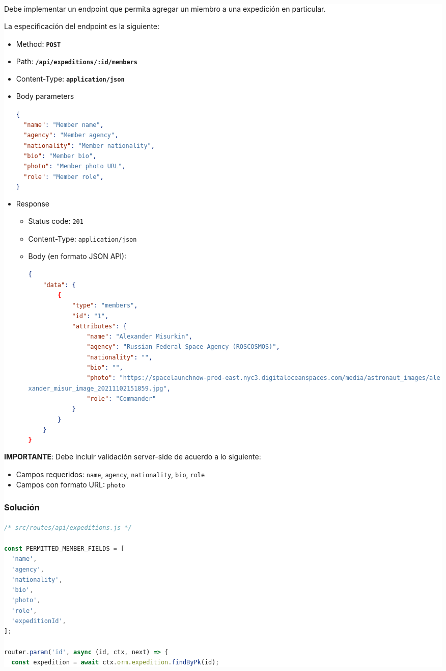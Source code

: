 Debe implementar un endpoint que permita agregar un miembro a una expedición en particular.

La especificación del endpoint es la siguiente:

- Method: **`POST`**
- Path: **`/api/expeditions/:id/members`**
- Content-Type: **`application/json`**
- Body parameters
    
    ```json
    {
      "name": "Member name",
      "agency": "Member agency",
      "nationality": "Member nationality",
      "bio": "Member bio",
      "photo": "Member photo URL",
      "role": "Member role",
    }
    ```
    
- Response
    - Status code: `201`
    - Content-Type: `application/json`
    - Body (en formato JSON API):
        
        ```json
        {
            "data": {
                {
                    "type": "members",
                    "id": "1",
                    "attributes": {
                        "name": "Alexander Misurkin",
                        "agency": "Russian Federal Space Agency (ROSCOSMOS)",
                        "nationality": "",
                        "bio": "",
                        "photo": "https://spacelaunchnow-prod-east.nyc3.digitaloceanspaces.com/media/astronaut_images/alexander_misur_image_20211102151859.jpg",
                        "role": "Commander"
                    }
                }
            }
        }
        ```
        

**IMPORTANTE**: Debe incluir validación server-side de acuerdo a lo siguiente:

- Campos requeridos: `name`, `agency`, `nationality`, `bio`, `role`
- Campos con formato URL: `photo`

### Solución

```javascript
/* src/routes/api/expeditions.js */

const PERMITTED_MEMBER_FIELDS = [
  'name',
  'agency',
  'nationality',
  'bio',
  'photo',
  'role',
  'expeditionId',
];

router.param('id', async (id, ctx, next) => {
  const expedition = await ctx.orm.expedition.findByPk(id);
```